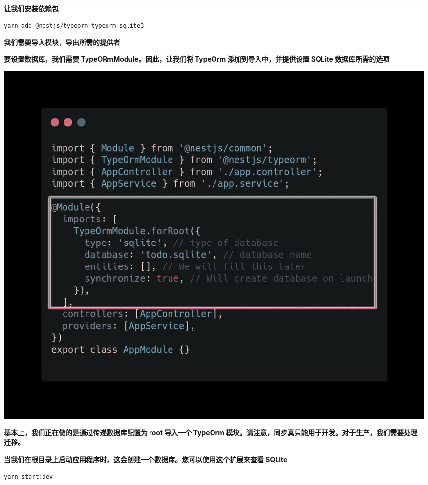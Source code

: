 **让我们安装依赖包**

```
yarn add @nestjs/typeorm typeorm sqlite3
```

**我们需要导入模块，导出所需的提供者**

**要设置数据库，我们需要 TypeORmModule。因此，让我们将 TypeOrm 添加到导入中，并提供设置 SQLite 数据库所需的选项**

**![](img/23ab62ae9b5c31d9681c7628c53f27c8.png)**

**基本上，我们正在做的是通过传递数据库配置为 root 导入一个 TypeOrm 模块。请注意，同步真只能用于开发。对于生产，我们需要处理迁移。**

**当我们在根目录上启动应用程序时，这会创建一个数据库。您可以使用[这个](https://marketplace.visualstudio.com/items?itemName=alexcvzz.vscode-sqlite)扩展来查看 SQLite**

```
yarn start:dev
```
